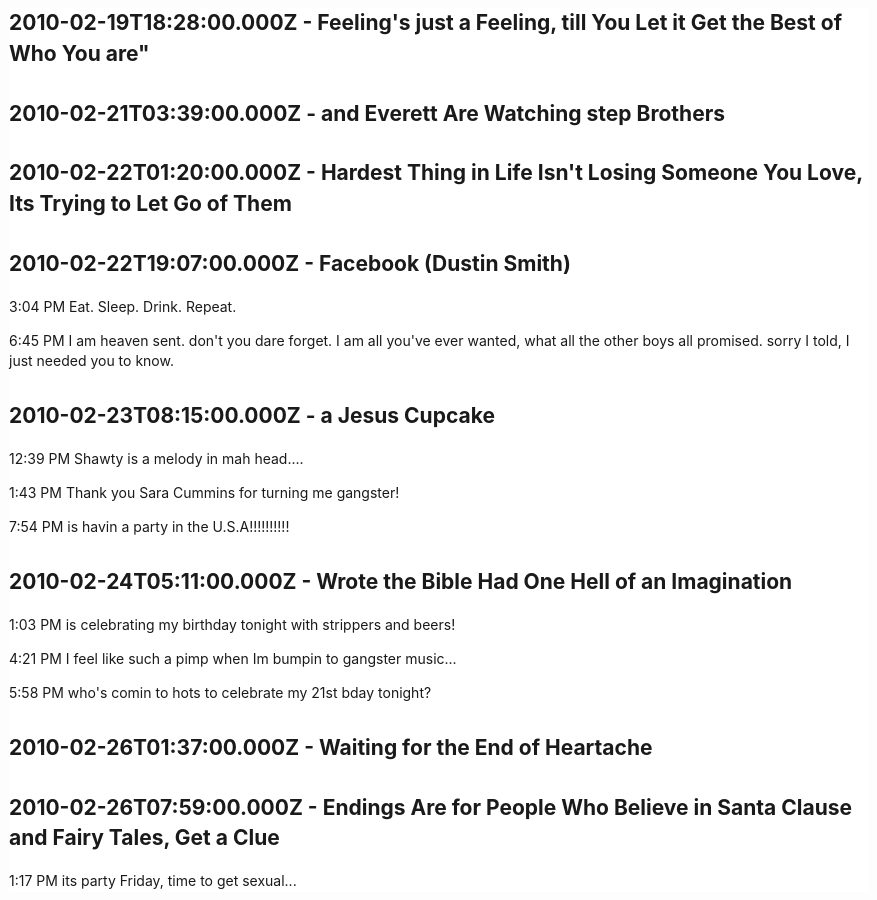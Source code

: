 ## 2010-02-19T18:28:00.000Z - Feeling's just a Feeling, till You Let it Get the Best of Who You are"

## 2010-02-21T03:39:00.000Z - and Everett Are Watching step Brothers

## 2010-02-22T01:20:00.000Z - Hardest Thing in Life Isn't Losing Someone You Love, Its Trying to Let Go of Them

## 2010-02-22T19:07:00.000Z - Facebook (Dustin Smith)

3:04 PM
Eat. Sleep. Drink. Repeat.

6:45 PM
I am heaven sent. don't you dare forget. I am all you've ever wanted, what all the other boys all promised. sorry I told, I just needed you to know.

## 2010-02-23T08:15:00.000Z - a Jesus Cupcake

12:39 PM
Shawty is a melody in mah head....

1:43 PM
Thank you Sara Cummins for turning me gangster!

7:54 PM
is havin a party in the U.S.A!!!!!!!!!!

## 2010-02-24T05:11:00.000Z - Wrote the Bible Had One Hell of an Imagination

1:03 PM
is celebrating my birthday tonight with strippers and beers!

4:21 PM
I feel like such a pimp when Im bumpin to gangster music...

5:58 PM
who's comin to hots to celebrate my 21st bday tonight?

## 2010-02-26T01:37:00.000Z - Waiting for the End of Heartache

## 2010-02-26T07:59:00.000Z - Endings Are for People Who Believe in Santa Clause and Fairy Tales, Get a Clue

1:17 PM
its party Friday, time to get sexual...
